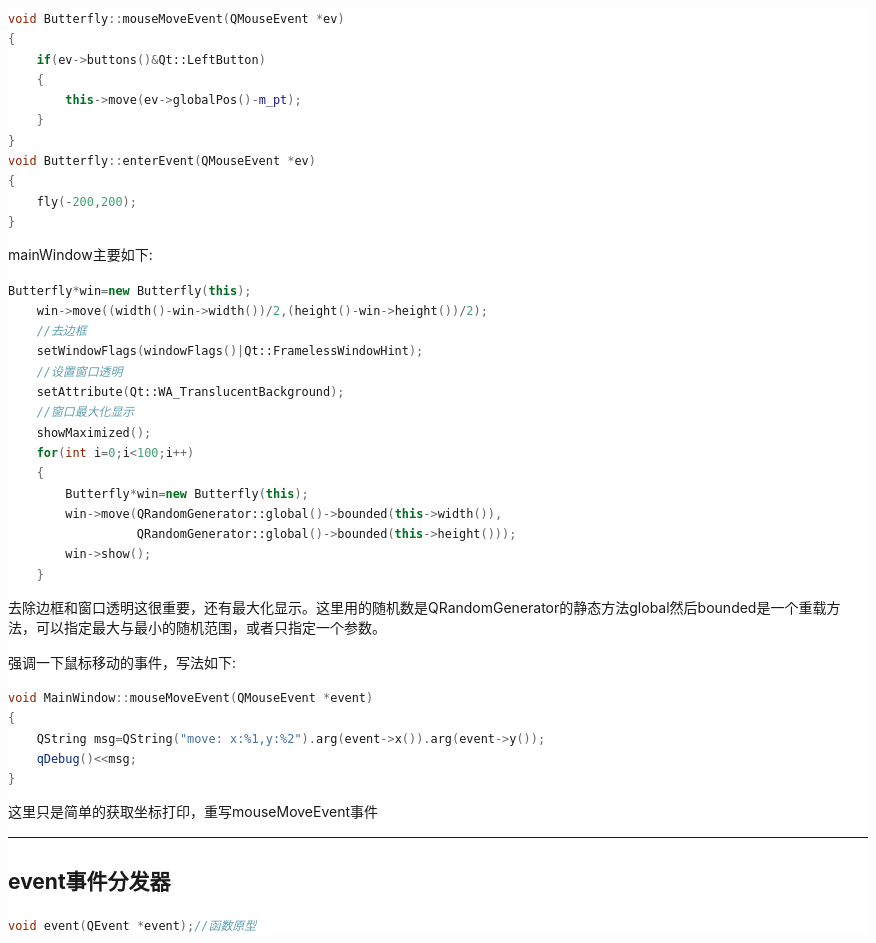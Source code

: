 ```c++
void Butterfly::mouseMoveEvent(QMouseEvent *ev)
{
    if(ev->buttons()&Qt::LeftButton)
    {
        this->move(ev->globalPos()-m_pt);
    }
}
void Butterfly::enterEvent(QMouseEvent *ev)
{
    fly(-200,200);
}
```

mainWindow主要如下:

```c++
Butterfly*win=new Butterfly(this);
    win->move((width()-win->width())/2,(height()-win->height())/2);
    //去边框
    setWindowFlags(windowFlags()|Qt::FramelessWindowHint);
    //设置窗口透明
    setAttribute(Qt::WA_TranslucentBackground);
    //窗口最大化显示
    showMaximized();
    for(int i=0;i<100;i++)
    {
        Butterfly*win=new Butterfly(this);
        win->move(QRandomGenerator::global()->bounded(this->width()),
                  QRandomGenerator::global()->bounded(this->height()));
        win->show();
    }
```

去除边框和窗口透明这很重要，还有最大化显示。这里用的随机数是QRandomGenerator的静态方法global然后bounded是一个重载方法，可以指定最大与最小的随机范围，或者只指定一个参数。

强调一下鼠标移动的事件，写法如下:

```c++
void MainWindow::mouseMoveEvent(QMouseEvent *event)
{
    QString msg=QString("move: x:%1,y:%2").arg(event->x()).arg(event->y());
    qDebug()<<msg;
}
```

这里只是简单的获取坐标打印，重写mouseMoveEvent事件

---



## event事件分发器

```c++
void event(QEvent *event);//函数原型
```
